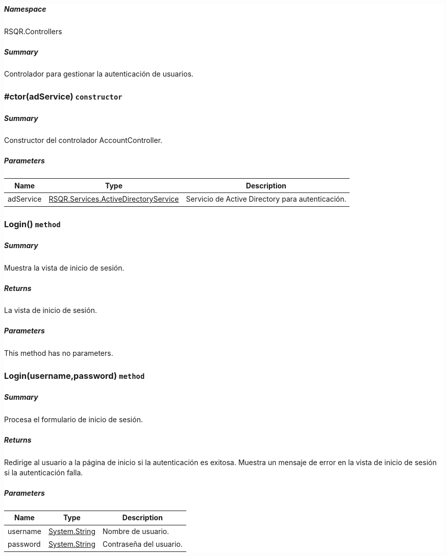 ##### Namespace

RSQR.Controllers

##### Summary

Controlador para gestionar la autenticación de usuarios.

<a name='M-RSQR-Controllers-AccountController-#ctor-RSQR-Services-ActiveDirectoryService-'></a>
### #ctor(adService) `constructor`

##### Summary

Constructor del controlador AccountController.

##### Parameters

| Name | Type | Description |
| ---- | ---- | ----------- |
| adService | [RSQR.Services.ActiveDirectoryService](#T-RSQR-Services-ActiveDirectoryService 'RSQR.Services.ActiveDirectoryService') | Servicio de Active Directory para autenticación. |

<a name='M-RSQR-Controllers-AccountController-Login'></a>
### Login() `method`

##### Summary

Muestra la vista de inicio de sesión.

##### Returns

La vista de inicio de sesión.

##### Parameters

This method has no parameters.

<a name='M-RSQR-Controllers-AccountController-Login-System-String,System-String-'></a>
### Login(username,password) `method`

##### Summary

Procesa el formulario de inicio de sesión.

##### Returns

Redirige al usuario a la página de inicio si la autenticación es exitosa.
Muestra un mensaje de error en la vista de inicio de sesión si la autenticación falla.

##### Parameters

| Name | Type | Description |
| ---- | ---- | ----------- |
| username | [System.String](http://msdn.microsoft.com/query/dev14.query?appId=Dev14IDEF1&l=EN-US&k=k:System.String 'System.String') | Nombre de usuario. |
| password | [System.String](http://msdn.microsoft.com/query/dev14.query?appId=Dev14IDEF1&l=EN-US&k=k:System.String 'System.String') | Contraseña del usuario. |
